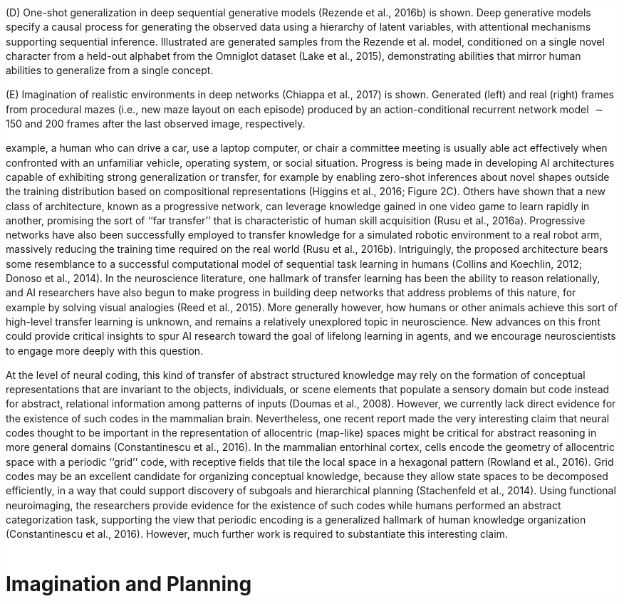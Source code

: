 (D) One-shot generalization in deep sequential generative models (Rezende et al., 2016b) is shown. Deep generative models specify a causal process for generating the observed data using a hierarchy of latent variables, with attentional mechanisms supporting sequential inference. Illustrated are generated samples from the Rezende et al. model, conditioned on a single novel character from a held-out alphabet from the Omniglot dataset (Lake et al., 2015), demonstrating abilities that mirror human abilities to generalize from a single concept.  

(E) Imagination of realistic environments in deep networks (Chiappa et al., 2017) is shown. Generated (left) and real (right) frames from procedural mazes (i.e., new maze layout on each episode) produced by an action-conditional recurrent network model $\sim 1 5 0$ and 200 frames after the last observed image, respectively.  

example, a human who can drive a car, use a laptop computer, or chair a committee meeting is usually able act effectively when confronted with an unfamiliar vehicle, operating system, or social situation. Progress is being made in developing AI architectures capable of exhibiting strong generalization or transfer, for example by enabling zero-shot inferences about novel shapes outside the training distribution based on compositional representations (Higgins et al., 2016; Figure 2C). Others have shown that a new class of architecture, known as a progressive network, can leverage knowledge gained in one video game to learn rapidly in another, promising the sort of ‘‘far transfer’’ that is characteristic of human skill acquisition (Rusu et al., 2016a). Progressive networks have also been successfully employed to transfer knowledge for a simulated robotic environment to a real robot arm, massively reducing the training time required on the real world (Rusu et al., 2016b). Intriguingly, the proposed architecture bears some resemblance to a successful computational model of sequential task learning in humans (Collins and Koechlin, 2012; Donoso et al., 2014). In the neuroscience literature, one hallmark of transfer learning has been the ability to reason relationally, and AI researchers have also begun to make progress in building deep networks that address problems of this nature, for example by solving visual analogies (Reed et al., 2015). More generally however, how humans or other animals achieve this sort of high-level transfer learning is unknown, and remains a relatively unexplored topic in neuroscience. New advances on this front could provide critical insights to spur AI research toward the goal of lifelong learning in agents, and we encourage neuroscientists to engage more deeply with this question.  

At the level of neural coding, this kind of transfer of abstract structured knowledge may rely on the formation of conceptual representations that are invariant to the objects, individuals, or scene elements that populate a sensory domain but code instead for abstract, relational information among patterns of inputs (Doumas et al., 2008). However, we currently lack direct evidence for the existence of such codes in the mammalian brain. Nevertheless, one recent report made the very interesting claim that neural codes thought to be important in the representation of allocentric (map-like) spaces might be critical for abstract reasoning in more general domains (Constantinescu et al., 2016). In the mammalian entorhinal cortex, cells encode the geometry of allocentric space with a periodic ‘‘grid’’ code, with receptive fields that tile the local space in a hexagonal pattern (Rowland et al., 2016). Grid codes may be an excellent candidate for organizing conceptual knowledge, because they allow state spaces to be decomposed efficiently, in a way that could support discovery of subgoals and hierarchical planning (Stachenfeld et al., 2014). Using functional neuroimaging, the researchers provide evidence for the existence of such codes while humans performed an abstract categorization task, supporting the view that periodic encoding is a generalized hallmark of human knowledge organization (Constantinescu et al., 2016). However, much further work is required to substantiate this interesting claim.  

# Imagination and Planning  
